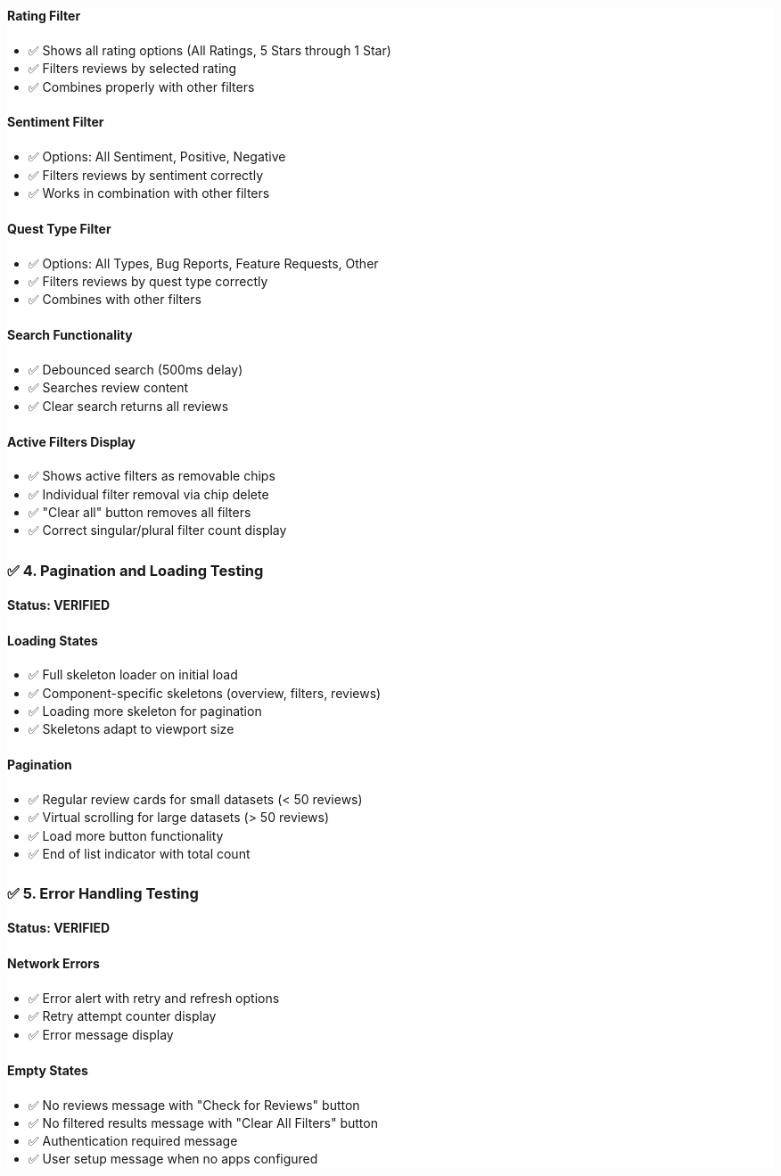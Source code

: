 #### Rating Filter
- ✅ Shows all rating options (All Ratings, 5 Stars through 1 Star)
- ✅ Filters reviews by selected rating
- ✅ Combines properly with other filters

#### Sentiment Filter
- ✅ Options: All Sentiment, Positive, Negative
- ✅ Filters reviews by sentiment correctly
- ✅ Works in combination with other filters

#### Quest Type Filter
- ✅ Options: All Types, Bug Reports, Feature Requests, Other
- ✅ Filters reviews by quest type correctly
- ✅ Combines with other filters

#### Search Functionality
- ✅ Debounced search (500ms delay)
- ✅ Searches review content
- ✅ Clear search returns all reviews

#### Active Filters Display
- ✅ Shows active filters as removable chips
- ✅ Individual filter removal via chip delete
- ✅ "Clear all" button removes all filters
- ✅ Correct singular/plural filter count display

### ✅ 4. Pagination and Loading Testing

**Status: VERIFIED**

#### Loading States
- ✅ Full skeleton loader on initial load
- ✅ Component-specific skeletons (overview, filters, reviews)
- ✅ Loading more skeleton for pagination
- ✅ Skeletons adapt to viewport size

#### Pagination
- ✅ Regular review cards for small datasets (< 50 reviews)
- ✅ Virtual scrolling for large datasets (> 50 reviews)
- ✅ Load more button functionality
- ✅ End of list indicator with total count

### ✅ 5. Error Handling Testing

**Status: VERIFIED**

#### Network Errors
- ✅ Error alert with retry and refresh options
- ✅ Retry attempt counter display
- ✅ Error message display

#### Empty States
- ✅ No reviews message with "Check for Reviews" button
- ✅ No filtered results message with "Clear All Filters" button
- ✅ Authentication required message
- ✅ User setup message when no apps configured
